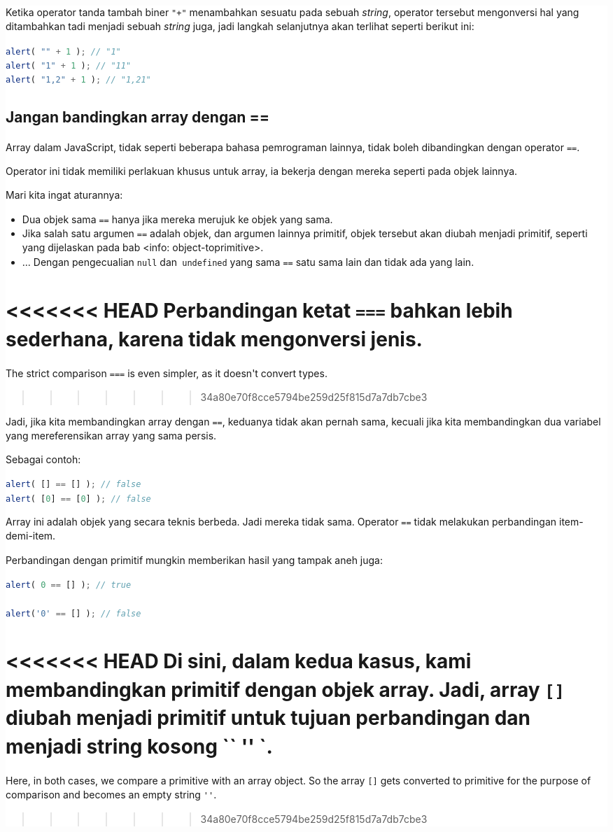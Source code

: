 Ketika operator tanda tambah biner `"+"` menambahkan sesuatu pada sebuah *string*, operator tersebut mengonversi hal yang ditambahkan tadi menjadi sebuah *string* juga, jadi langkah selanjutnya akan terlihat seperti berikut ini:

```js run
alert( "" + 1 ); // "1"
alert( "1" + 1 ); // "11"
alert( "1,2" + 1 ); // "1,21"
```

## Jangan bandingkan array dengan ==

Array dalam JavaScript, tidak seperti beberapa bahasa pemrograman lainnya, tidak boleh dibandingkan dengan operator `==`.

Operator ini tidak memiliki perlakuan khusus untuk array, ia bekerja dengan mereka seperti pada objek lainnya.

Mari kita ingat aturannya:

- Dua objek sama `==` hanya jika mereka merujuk ke objek yang sama.
- Jika salah satu argumen `==` adalah objek, dan argumen lainnya primitif, objek tersebut akan diubah menjadi primitif, seperti yang dijelaskan pada bab <info: object-toprimitive>.
- ... Dengan pengecualian `null` dan` undefined` yang sama `==` satu sama lain dan tidak ada yang lain.

<<<<<<< HEAD
Perbandingan ketat `===` bahkan lebih sederhana, karena tidak mengonversi jenis.
=======
The strict comparison `===` is even simpler, as it doesn't convert types.
>>>>>>> 34a80e70f8cce5794be259d25f815d7a7db7cbe3

Jadi, jika kita membandingkan array dengan `==`, keduanya tidak akan pernah sama, kecuali jika kita membandingkan dua variabel yang mereferensikan array yang sama persis.

Sebagai contoh:
```js run
alert( [] == [] ); // false
alert( [0] == [0] ); // false
```

Array ini adalah objek yang secara teknis berbeda. Jadi mereka tidak sama. Operator `==` tidak melakukan perbandingan item-demi-item.

Perbandingan dengan primitif mungkin memberikan hasil yang tampak aneh juga:

```js run
alert( 0 == [] ); // true

alert('0' == [] ); // false
```

<<<<<<< HEAD
Di sini, dalam kedua kasus, kami membandingkan primitif dengan objek array. Jadi, array `[]` diubah menjadi primitif untuk tujuan perbandingan dan menjadi string kosong `` '' `.
=======
Here, in both cases, we compare a primitive with an array object. So the array `[]` gets converted to primitive for the purpose of comparison and becomes an empty string `''`.
>>>>>>> 34a80e70f8cce5794be259d25f815d7a7db7cbe3
